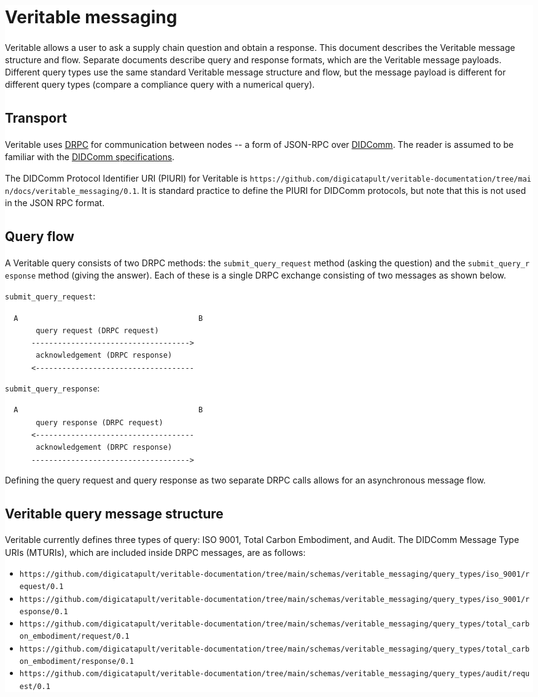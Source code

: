 # Veritable messaging
Veritable allows a user to ask a supply chain question and obtain a response.
This document describes the Veritable message structure and flow.  Separate
documents describe query and response formats, which are the Veritable message
payloads.  Different query types use the same standard Veritable message
structure and flow, but the message payload is different for different query
types (compare a compliance query with a numerical query).

## Transport
Veritable uses
[DRPC](https://github.com/hyperledger/aries-rfcs/blob/ea87d2e37640ef944568e3fa01df1f36fe7f0ff3/features/0804-didcomm-rpc/README.md)
for communication between nodes -- a form of JSON-RPC over
[DIDComm](https://identity.foundation/didcomm-messaging/spec/).  The reader is
assumed to be familiar with the [DIDComm
specifications](https://identity.foundation/didcomm-messaging/spec).

The DIDComm Protocol Identifier URI (PIURI) for Veritable is
`https://github.com/digicatapult/veritable-documentation/tree/main/docs/veritable_messaging/0.1`.
It is standard practice to define the PIURI for DIDComm protocols, but note that
this is not used in the JSON RPC format.

## Query flow
A Veritable query consists of two DRPC methods: the `submit_query_request` method
(asking the question) and the `submit_query_response` method (giving the answer).  Each
of these is a single DRPC exchange consisting of two messages as shown below.

`submit_query_request`:
```
  A                                         B
       query request (DRPC request)
      ------------------------------------>
       acknowledgement (DRPC response)
      <------------------------------------
```

`submit_query_response`:
```
  A                                         B
       query response (DRPC request)
      <------------------------------------
       acknowledgement (DRPC response)
      ------------------------------------>
```

Defining the query request and query response as two separate DRPC calls allows
for an asynchronous message flow.

## Veritable query message structure
Veritable currently defines three types of query: ISO 9001, Total Carbon Embodiment,
and Audit.  The DIDComm Message Type URIs (MTURIs), which are included inside DRPC messages, are as follows:
- `https://github.com/digicatapult/veritable-documentation/tree/main/schemas/veritable_messaging/query_types/iso_9001/request/0.1`
- `https://github.com/digicatapult/veritable-documentation/tree/main/schemas/veritable_messaging/query_types/iso_9001/response/0.1`
- `https://github.com/digicatapult/veritable-documentation/tree/main/schemas/veritable_messaging/query_types/total_carbon_embodiment/request/0.1`
- `https://github.com/digicatapult/veritable-documentation/tree/main/schemas/veritable_messaging/query_types/total_carbon_embodiment/response/0.1`
- `https://github.com/digicatapult/veritable-documentation/tree/main/schemas/veritable_messaging/query_types/audit/request/0.1`